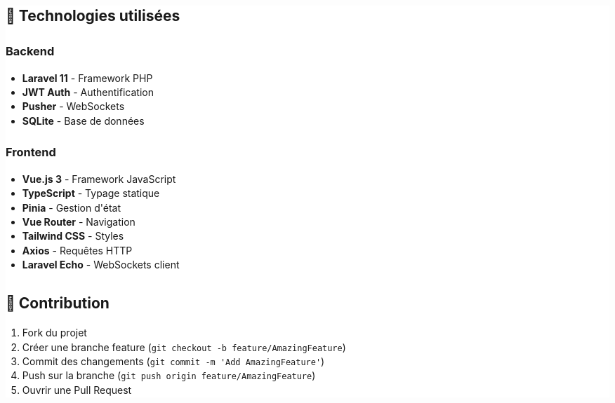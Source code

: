 ## 📖 Technologies utilisées

### Backend
- **Laravel 11** - Framework PHP
- **JWT Auth** - Authentification
- **Pusher** - WebSockets
- **SQLite** - Base de données

### Frontend
- **Vue.js 3** - Framework JavaScript
- **TypeScript** - Typage statique
- **Pinia** - Gestion d'état
- **Vue Router** - Navigation
- **Tailwind CSS** - Styles
- **Axios** - Requêtes HTTP
- **Laravel Echo** - WebSockets client

## 👥 Contribution

1. Fork du projet
2. Créer une branche feature (`git checkout -b feature/AmazingFeature`)
3. Commit des changements (`git commit -m 'Add AmazingFeature'`)
4. Push sur la branche (`git push origin feature/AmazingFeature`)
5. Ouvrir une Pull Request
